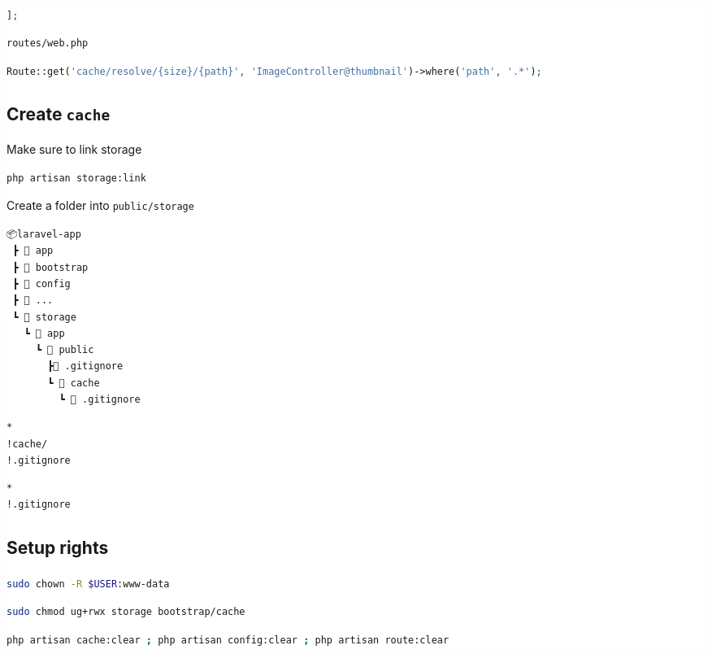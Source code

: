 ```php [config/image.php]
];
```

`routes/web.php`

```php [routes/web.php]
Route::get('cache/resolve/{size}/{path}', 'ImageController@thumbnail')->where('path', '.*');
```

## Create `cache`

Make sure to link storage

```bash
php artisan storage:link
```

Create a folder into `public/storage`

```
📦laravel-app
 ┣ 📂 app
 ┣ 📂 bootstrap
 ┣ 📂 config
 ┣ 📂 ...
 ┗ 📂 storage
   ┗ 📂 app
     ┗ 📂 public
       ┣📜 .gitignore
       ┗ 📂 cache
         ┗ 📜 .gitignore
```

```.gitignore [storage/app/public/.gitignore]
*
!cache/
!.gitignore
```

```.gitignore [storage/app/public/cache/.gitignore]
*
!.gitignore
```

## Setup rights

```bash
sudo chown -R $USER:www-data
```

```bash
sudo chmod ug+rwx storage bootstrap/cache
```

```bash
php artisan cache:clear ; php artisan config:clear ; php artisan route:clear
```
